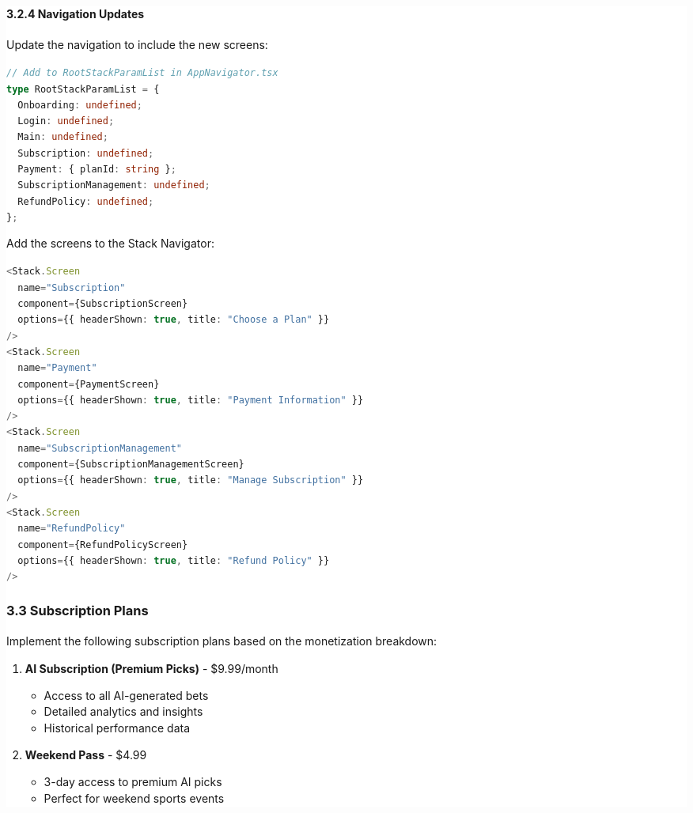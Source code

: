 #### 3.2.4 Navigation Updates

Update the navigation to include the new screens:

```typescript
// Add to RootStackParamList in AppNavigator.tsx
type RootStackParamList = {
  Onboarding: undefined;
  Login: undefined;
  Main: undefined;
  Subscription: undefined;
  Payment: { planId: string };
  SubscriptionManagement: undefined;
  RefundPolicy: undefined;
};
```

Add the screens to the Stack Navigator:

```typescript
<Stack.Screen 
  name="Subscription" 
  component={SubscriptionScreen} 
  options={{ headerShown: true, title: "Choose a Plan" }}
/>
<Stack.Screen 
  name="Payment" 
  component={PaymentScreen} 
  options={{ headerShown: true, title: "Payment Information" }}
/>
<Stack.Screen 
  name="SubscriptionManagement" 
  component={SubscriptionManagementScreen} 
  options={{ headerShown: true, title: "Manage Subscription" }}
/>
<Stack.Screen 
  name="RefundPolicy" 
  component={RefundPolicyScreen} 
  options={{ headerShown: true, title: "Refund Policy" }}
/>
```

### 3.3 Subscription Plans

Implement the following subscription plans based on the monetization breakdown:

1. **AI Subscription (Premium Picks)** - $9.99/month
   - Access to all AI-generated bets
   - Detailed analytics and insights
   - Historical performance data

2. **Weekend Pass** - $4.99
   - 3-day access to premium AI picks
   - Perfect for weekend sports events
